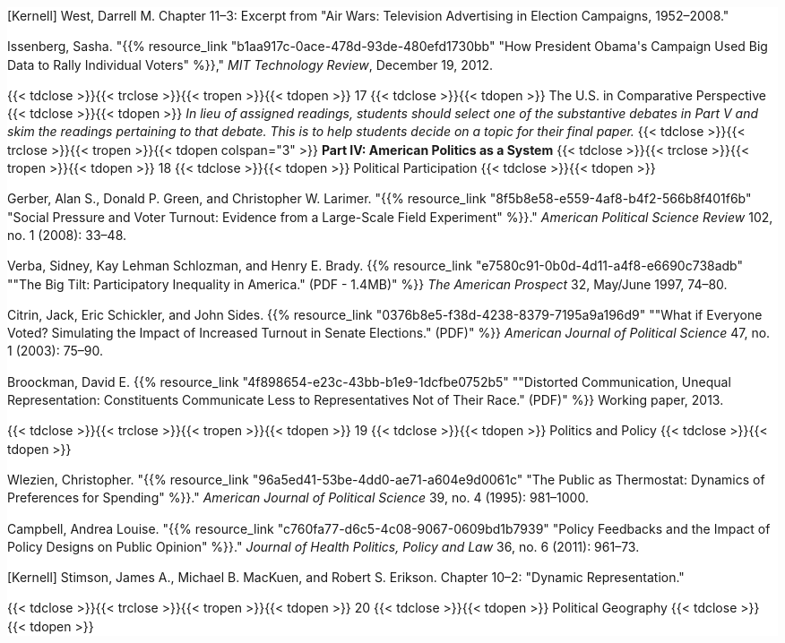 \[Kernell\] West, Darrell M. Chapter 11–3: Excerpt from "Air Wars: Television Advertising in Election Campaigns, 1952–2008."

Issenberg, Sasha. "{{% resource_link "b1aa917c-0ace-478d-93de-480efd1730bb" "How President Obama's Campaign Used Big Data to Rally Individual Voters" %}}," *MIT Technology Review*, December 19, 2012.

{{< tdclose >}}{{< trclose >}}{{< tropen >}}{{< tdopen >}}
17
{{< tdclose >}}{{< tdopen >}}
The U.S. in Comparative Perspective
{{< tdclose >}}{{< tdopen >}}
*In lieu of assigned readings, students should select one of the substantive debates in Part V and skim the readings pertaining to that debate. This is to help students decide on a topic for their final paper.*
{{< tdclose >}}{{< trclose >}}{{< tropen >}}{{< tdopen colspan="3" >}}
**Part IV: American Politics as a System**
{{< tdclose >}}{{< trclose >}}{{< tropen >}}{{< tdopen >}}
18
{{< tdclose >}}{{< tdopen >}}
Political Participation
{{< tdclose >}}{{< tdopen >}}

Gerber, Alan S., Donald P. Green, and Christopher W. Larimer. "{{% resource_link "8f5b8e58-e559-4af8-b4f2-566b8f401f6b" "Social Pressure and Voter Turnout: Evidence from a Large-Scale Field Experiment" %}}." *American Political Science Review* 102, no. 1 (2008): 33–48.

Verba, Sidney, Kay Lehman Schlozman, and Henry E. Brady. {{% resource_link "e7580c91-0b0d-4d11-a4f8-e6690c738adb" "\"The Big Tilt: Participatory Inequality in America.\" (PDF - 1.4MB)" %}} *The American Prospect* 32, May/June 1997, 74–80.

Citrin, Jack, Eric Schickler, and John Sides. {{% resource_link "0376b8e5-f38d-4238-8379-7195a9a196d9" "\"What if Everyone Voted? Simulating the Impact of Increased Turnout in Senate Elections.\" (PDF)" %}} *American Journal of Political Science* 47, no. 1 (2003): 75–90.

Broockman, David E. {{% resource_link "4f898654-e23c-43bb-b1e9-1dcfbe0752b5" "\"Distorted Communication, Unequal Representation: Constituents Communicate Less to Representatives Not of Their Race.\" (PDF)" %}} Working paper, 2013.

{{< tdclose >}}{{< trclose >}}{{< tropen >}}{{< tdopen >}}
19
{{< tdclose >}}{{< tdopen >}}
Politics and Policy
{{< tdclose >}}{{< tdopen >}}

Wlezien, Christopher. "{{% resource_link "96a5ed41-53be-4dd0-ae71-a604e9d0061c" "The Public as Thermostat: Dynamics of Preferences for Spending" %}}." *American Journal of Political Science* 39, no. 4 (1995): 981–1000.

Campbell, Andrea Louise. "{{% resource_link "c760fa77-d6c5-4c08-9067-0609bd1b7939" "Policy Feedbacks and the Impact of Policy Designs on Public Opinion" %}}." *Journal of Health Politics, Policy and Law* 36, no. 6 (2011): 961–73.

\[Kernell\] Stimson, James A., Michael B. MacKuen, and Robert S. Erikson. Chapter 10–2: "Dynamic Representation."

{{< tdclose >}}{{< trclose >}}{{< tropen >}}{{< tdopen >}}
20
{{< tdclose >}}{{< tdopen >}}
Political Geography
{{< tdclose >}}{{< tdopen >}}
